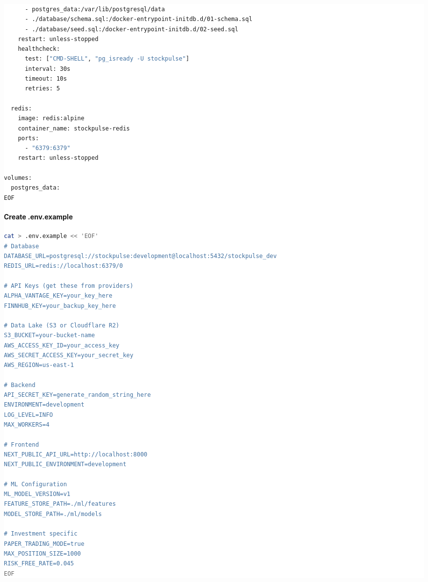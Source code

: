 ```bash
      - postgres_data:/var/lib/postgresql/data
      - ./database/schema.sql:/docker-entrypoint-initdb.d/01-schema.sql
      - ./database/seed.sql:/docker-entrypoint-initdb.d/02-seed.sql
    restart: unless-stopped
    healthcheck:
      test: ["CMD-SHELL", "pg_isready -U stockpulse"]
      interval: 30s
      timeout: 10s
      retries: 5

  redis:
    image: redis:alpine
    container_name: stockpulse-redis
    ports:
      - "6379:6379"
    restart: unless-stopped

volumes:
  postgres_data:
EOF
```

#### Create .env.example
```bash
cat > .env.example << 'EOF'
# Database
DATABASE_URL=postgresql://stockpulse:development@localhost:5432/stockpulse_dev
REDIS_URL=redis://localhost:6379/0

# API Keys (get these from providers)
ALPHA_VANTAGE_KEY=your_key_here
FINNHUB_KEY=your_backup_key_here

# Data Lake (S3 or Cloudflare R2)
S3_BUCKET=your-bucket-name
AWS_ACCESS_KEY_ID=your_access_key
AWS_SECRET_ACCESS_KEY=your_secret_key
AWS_REGION=us-east-1

# Backend
API_SECRET_KEY=generate_random_string_here
ENVIRONMENT=development
LOG_LEVEL=INFO
MAX_WORKERS=4

# Frontend
NEXT_PUBLIC_API_URL=http://localhost:8000
NEXT_PUBLIC_ENVIRONMENT=development

# ML Configuration
ML_MODEL_VERSION=v1
FEATURE_STORE_PATH=./ml/features
MODEL_STORE_PATH=./ml/models

# Investment specific
PAPER_TRADING_MODE=true
MAX_POSITION_SIZE=1000
RISK_FREE_RATE=0.045
EOF
```
